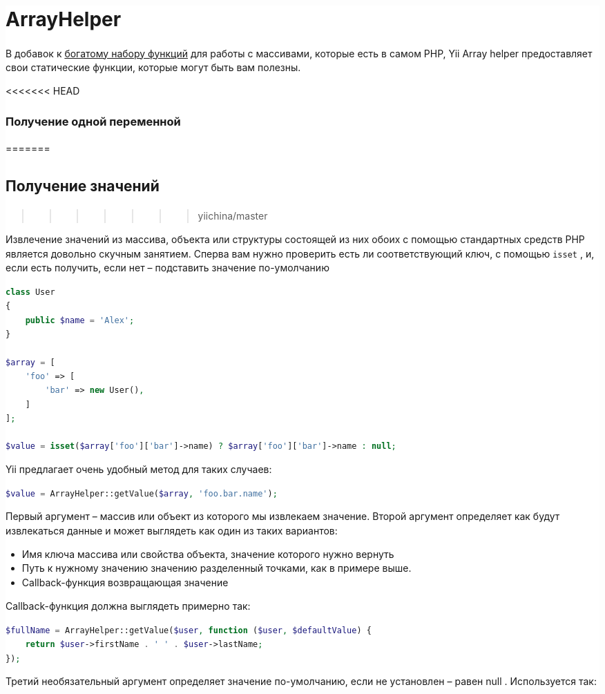 ArrayHelper
===========
В добавок к [богатому набору функций](http://php.net/manual/en/book.array.php)  для работы с массивами, которые есть в самом PHP, Yii Array helper предоставляет свои статические функции, которые могут быть вам полезны.


<<<<<<< HEAD
### Получение одной переменной
=======
## Получение значений <span id="getting-values"></span>
>>>>>>> yiichina/master

Извлечение значений из массива, объекта или структуры состоящей из них обоих с помощью стандартных средств PHP является довольно скучным занятием. Сперва вам нужно проверить есть ли соответствующий ключ, с помощью `isset` , и, если есть  получить, если нет – подставить значение по-умолчанию

```php
class User
{
    public $name = 'Alex';
}

$array = [
    'foo' => [
        'bar' => new User(),
    ]
];

$value = isset($array['foo']['bar']->name) ? $array['foo']['bar']->name : null;
```

Yii предлагает очень удобный метод для таких случаев:

```php
$value = ArrayHelper::getValue($array, 'foo.bar.name');
```

Первый аргумент – массив или объект из которого мы извлекаем значение. Второй аргумент определяет как будут извлекаться данные и может выглядеть как один из таких вариантов:
- Имя ключа массива или свойства объекта, значение которого нужно вернуть
- Путь к нужному значению значению разделенный точками, как в примере выше.
- Callback-функция возвращающая значение

Callback-функция должна выглядеть примерно так:

```php
$fullName = ArrayHelper::getValue($user, function ($user, $defaultValue) {
    return $user->firstName . ' ' . $user->lastName;
});
```

Третий необязательный аргумент определяет значение по-умолчанию, если не установлен – равен null . Используется так:
